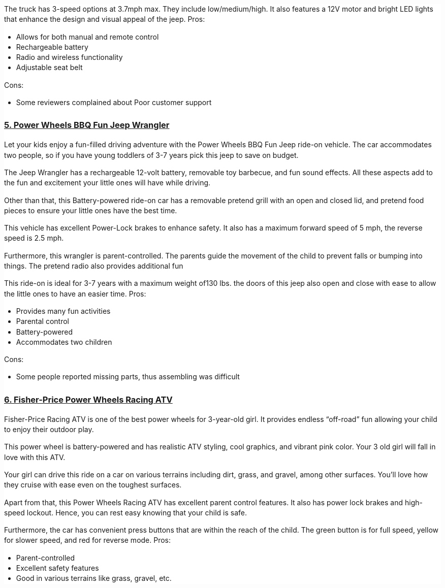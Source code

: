 The truck has 3-speed options at 3.7mph max. They include low/medium/high. It also features a 12V motor and bright LED lights that enhance the design and visual appeal of the jeep.
Pros:
- Allows for both manual and remote control
- Rechargeable battery
- Radio and wireless functionality
- Adjustable seat belt

Cons:
- Some reviewers complained about Poor customer support

### [5. Power Wheels BBQ Fun Jeep Wrangler](https://www.amazon.com/dp/B084Q948NS/?tag=p-policy-20)
Let your kids enjoy a fun-filled driving adventure with the Power Wheels BBQ Fun Jeep ride-on vehicle. The car accommodates two people, so if you have young toddlers of 3-7 years pick this jeep to save on budget.

The Jeep Wrangler has a rechargeable 12-volt battery, removable toy barbecue, and fun sound effects. All these aspects add to the fun and excitement your little ones will have while driving.

Other than that, this Battery-powered ride-on car has a removable pretend grill with an open and closed lid, and pretend food pieces to ensure your little ones have the best time.

This vehicle has excellent Power-Lock brakes to enhance safety. It also has a maximum forward speed of 5 mph, the reverse speed is 2.5 mph.

Furthermore, this wrangler is parent-controlled. The parents guide the movement of the child to prevent falls or bumping into things. The pretend radio also provides additional fun

This ride-on is ideal for 3-7 years with a maximum weight of130 lbs. the doors of this jeep also open and close with ease to allow the little ones to have an easier time.
Pros:
- Provides many fun activities
- Parental control
- Battery-powered
- Accommodates two children

Cons:
- Some people reported missing parts, thus assembling was difficult

### [6. Fisher-Price Power Wheels Racing ATV](https://www.amazon.com/dp/B07DK576GT/?tag=p-policy-20)
Fisher-Price Racing ATV is one of the best power wheels for 3-year-old girl. It provides endless “off-road” fun allowing your child to enjoy their outdoor play.

This power wheel is battery-powered and has realistic ATV styling, cool graphics, and vibrant pink color. Your 3 old girl will fall in love with this ATV.

Your girl can drive this ride on a car on various terrains including dirt, grass, and gravel, among other surfaces. You’ll love how they cruise with ease even on the toughest surfaces.

Apart from that, this Power Wheels Racing ATV has excellent parent control features. It also has power lock brakes and high-speed lockout. Hence, you can rest easy knowing that your child is safe.

Furthermore, the car has convenient press buttons that are within the reach of the child. The green button is for full speed, yellow for slower speed, and red for reverse mode.
Pros:
- Parent-controlled
- Excellent safety features
- Good in various terrains like grass, gravel, etc.
